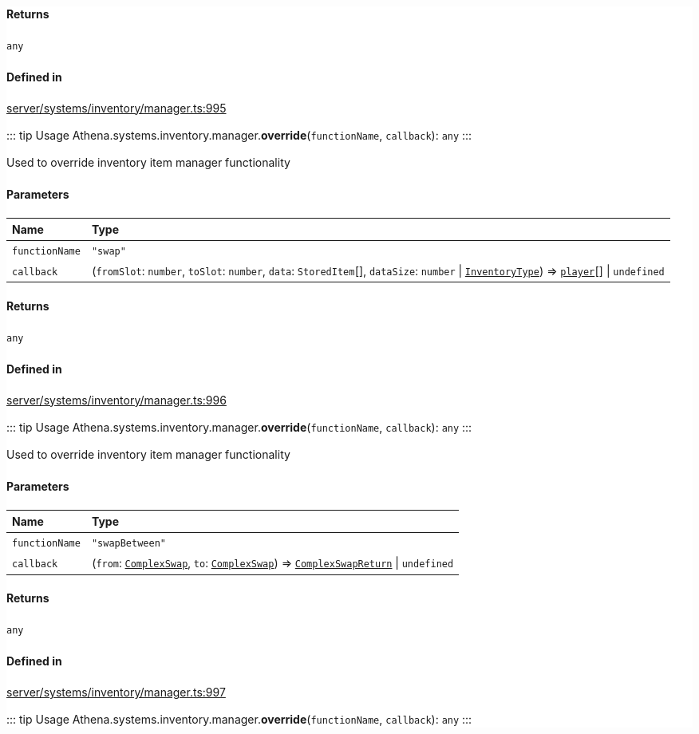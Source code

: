 #### Returns

`any`

#### Defined in

[server/systems/inventory/manager.ts:995](https://github.com/Stuyk/altv-athena/blob/0a4b65e/src/core/server/systems/inventory/manager.ts#L995)

::: tip Usage
Athena.systems.inventory.manager.**override**(`functionName`, `callback`): `any`
:::

Used to override inventory item manager functionality

#### Parameters

| Name | Type |
| :------ | :------ |
| `functionName` | ``"swap"`` |
| `callback` | (`fromSlot`: `number`, `toSlot`: `number`, `data`: `StoredItem`[], `dataSize`: `number` \| [`InventoryType`](server_systems_inventory_manager.md#InventoryType)) => [`player`](server_config.md#player)[] \| `undefined` |

#### Returns

`any`

#### Defined in

[server/systems/inventory/manager.ts:996](https://github.com/Stuyk/altv-athena/blob/0a4b65e/src/core/server/systems/inventory/manager.ts#L996)

::: tip Usage
Athena.systems.inventory.manager.**override**(`functionName`, `callback`): `any`
:::

Used to override inventory item manager functionality

#### Parameters

| Name | Type |
| :------ | :------ |
| `functionName` | ``"swapBetween"`` |
| `callback` | (`from`: [`ComplexSwap`](server_systems_inventory_manager.md#ComplexSwap), `to`: [`ComplexSwap`](server_systems_inventory_manager.md#ComplexSwap)) => [`ComplexSwapReturn`](server_systems_inventory_manager.md#ComplexSwapReturn) \| `undefined` |

#### Returns

`any`

#### Defined in

[server/systems/inventory/manager.ts:997](https://github.com/Stuyk/altv-athena/blob/0a4b65e/src/core/server/systems/inventory/manager.ts#L997)

::: tip Usage
Athena.systems.inventory.manager.**override**(`functionName`, `callback`): `any`
:::
